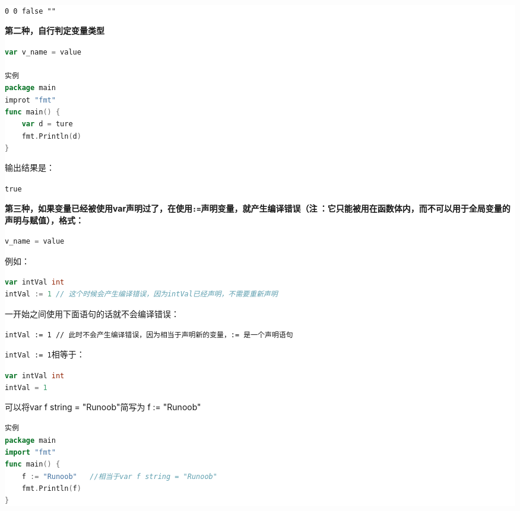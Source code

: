 ```
0 0 false ""
```

**第二种，自行判定变量类型**

```go
var v_name = value

实例
package main
improt "fmt"
func main() {
    var d = ture
    fmt.Println(d)
}
```

输出结果是：

```
true
```

**第三种，如果变量已经被使用var声明过了，在使用`:=`声明变量，就产生编译错误（注 ：它只能被用在函数体内，而不可以用于全局变量的声明与赋值），格式：**

```go
v_name = value
```

例如：

```go
var intVal int
intVal := 1	// 这个时候会产生编译错误，因为intVal已经声明，不需要重新声明
```

一开始之间使用下面语句的话就不会编译错误：

```
intVal := 1	// 此时不会产生编译错误，因为相当于声明新的变量，:= 是一个声明语句
```

`intVal := 1`相等于：

```go
var intVal int
intVal = 1
```

可以将var f string = "Runoob"简写为 f := "Runoob"

```go
实例
package main
import "fmt"
func main() {
	f := "Runoob"	//相当于var f string = "Runoob"
    fmt.Println(f)
}
```
